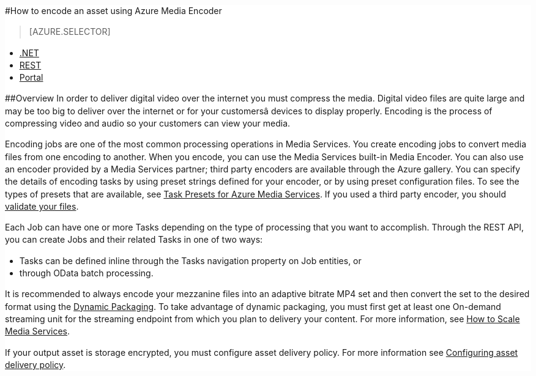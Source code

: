 <properties 
	pageTitle="How to Encode an Asset using Azure Media Encoder" 
	description="Learn how to use the Azure Media Encoder to encode media content on Media Services. Code samples use REST API." 
	services="media-services" 
	documentationCenter="" 
	authors="Juliako" 
	manager="dwrede" 
	editor=""/>

<tags
	ms.service="media-services"
	ms.date="09/07/2015"
	wacn.date=""/>


#How to encode an asset using Azure Media Encoder


> [AZURE.SELECTOR]
- [.NET](/documentation/articles/media-services-dotnet-encode-asset)
- [REST](/documentation/articles/media-services-rest-encode-asset)
- [Portal](/documentation/articles/media-services-manage-content#encode)

##Overview
In order to deliver digital video over the internet you must compress the media. Digital video files are quite large and may be too big to deliver over the internet or for your customersâ devices to display properly. Encoding is the process of compressing video and audio so your customers can view your media.

Encoding jobs are one of the most common processing operations in Media Services. You create encoding jobs to convert media files from one encoding to another. When you encode, you can use the Media Services built-in Media Encoder. You can also use an encoder provided by a Media Services partner; third party encoders are available through the Azure gallery. You can specify the details of encoding tasks by using preset strings defined for your encoder, or by using preset configuration files. To see the types of presets that are available, see [Task Presets for Azure Media Services](https://msdn.microsoft.com/zh-cn/library/azure/dn619392.aspx). If you used a third party encoder, you should [validate your files](https://msdn.microsoft.com/zh-cn/library/azure/dn750842.aspx).


Each Job can have one or more Tasks depending on the type of processing that you want to accomplish. Through the REST API, you can create Jobs and their related Tasks in one of two ways: 

- Tasks can be defined inline through the Tasks navigation property on Job entities, or 
- through OData batch processing.
  

It is recommended to always encode your mezzanine files into an adaptive bitrate MP4 set and then convert the set to the desired format using the [Dynamic Packaging](https://msdn.microsoft.com/zh-cn/library/azure/jj889436.aspx). To take advantage of dynamic packaging, you must first get at least one On-demand streaming unit for the streaming endpoint from which you plan to delivery your content. For more information, see [How to Scale Media Services](/documentation/articles/media-services-manage-origins#scale_streaming_endpoints).

If your output asset is storage encrypted, you must configure asset delivery policy. For more information see [Configuring asset delivery policy](/documentation/articles/media-services-rest-configure-asset-delivery-policy).
